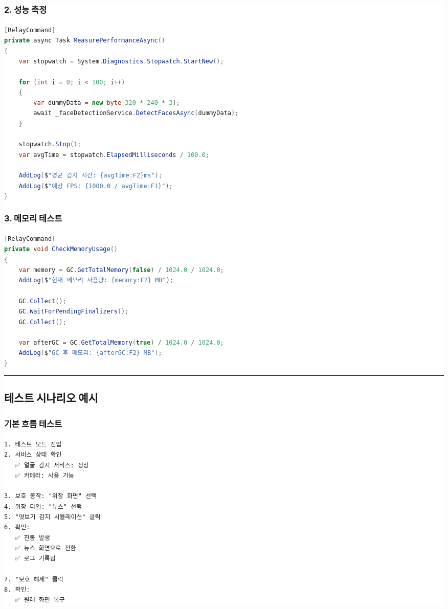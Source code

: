 
### 2. 성능 측정

```csharp
[RelayCommand]
private async Task MeasurePerformanceAsync()
{
    var stopwatch = System.Diagnostics.Stopwatch.StartNew();
    
    for (int i = 0; i < 100; i++)
    {
        var dummyData = new byte[320 * 240 * 3];
        await _faceDetectionService.DetectFacesAsync(dummyData);
    }
    
    stopwatch.Stop();
    var avgTime = stopwatch.ElapsedMilliseconds / 100.0;
    
    AddLog($"평균 감지 시간: {avgTime:F2}ms");
    AddLog($"예상 FPS: {1000.0 / avgTime:F1}");
}
```

### 3. 메모리 테스트

```csharp
[RelayCommand]
private void CheckMemoryUsage()
{
    var memory = GC.GetTotalMemory(false) / 1024.0 / 1024.0;
    AddLog($"현재 메모리 사용량: {memory:F2} MB");
    
    GC.Collect();
    GC.WaitForPendingFinalizers();
    GC.Collect();
    
    var afterGC = GC.GetTotalMemory(true) / 1024.0 / 1024.0;
    AddLog($"GC 후 메모리: {afterGC:F2} MB");
}
```

---

## 테스트 시나리오 예시

### 기본 흐름 테스트

```
1. 테스트 모드 진입
2. 서비스 상태 확인
   ✅ 얼굴 감지 서비스: 정상
   ✅ 카메라: 사용 가능

3. 보호 동작: "위장 화면" 선택
4. 위장 타입: "뉴스" 선택
5. "엿보기 감지 시뮬레이션" 클릭
6. 확인:
   ✅ 진동 발생
   ✅ 뉴스 화면으로 전환
   ✅ 로그 기록됨

7. "보호 해제" 클릭
8. 확인:
   ✅ 원래 화면 복구
```